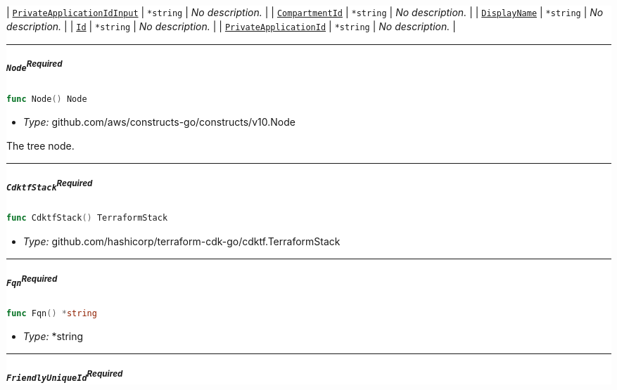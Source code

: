 | <code><a href="#rhizo-co-terraform-provider-oci.dataOciServiceCatalogPrivateApplications.DataOciServiceCatalogPrivateApplications.property.privateApplicationIdInput">PrivateApplicationIdInput</a></code> | <code>*string</code> | *No description.* |
| <code><a href="#rhizo-co-terraform-provider-oci.dataOciServiceCatalogPrivateApplications.DataOciServiceCatalogPrivateApplications.property.compartmentId">CompartmentId</a></code> | <code>*string</code> | *No description.* |
| <code><a href="#rhizo-co-terraform-provider-oci.dataOciServiceCatalogPrivateApplications.DataOciServiceCatalogPrivateApplications.property.displayName">DisplayName</a></code> | <code>*string</code> | *No description.* |
| <code><a href="#rhizo-co-terraform-provider-oci.dataOciServiceCatalogPrivateApplications.DataOciServiceCatalogPrivateApplications.property.id">Id</a></code> | <code>*string</code> | *No description.* |
| <code><a href="#rhizo-co-terraform-provider-oci.dataOciServiceCatalogPrivateApplications.DataOciServiceCatalogPrivateApplications.property.privateApplicationId">PrivateApplicationId</a></code> | <code>*string</code> | *No description.* |

---

##### `Node`<sup>Required</sup> <a name="Node" id="rhizo-co-terraform-provider-oci.dataOciServiceCatalogPrivateApplications.DataOciServiceCatalogPrivateApplications.property.node"></a>

```go
func Node() Node
```

- *Type:* github.com/aws/constructs-go/constructs/v10.Node

The tree node.

---

##### `CdktfStack`<sup>Required</sup> <a name="CdktfStack" id="rhizo-co-terraform-provider-oci.dataOciServiceCatalogPrivateApplications.DataOciServiceCatalogPrivateApplications.property.cdktfStack"></a>

```go
func CdktfStack() TerraformStack
```

- *Type:* github.com/hashicorp/terraform-cdk-go/cdktf.TerraformStack

---

##### `Fqn`<sup>Required</sup> <a name="Fqn" id="rhizo-co-terraform-provider-oci.dataOciServiceCatalogPrivateApplications.DataOciServiceCatalogPrivateApplications.property.fqn"></a>

```go
func Fqn() *string
```

- *Type:* *string

---

##### `FriendlyUniqueId`<sup>Required</sup> <a name="FriendlyUniqueId" id="rhizo-co-terraform-provider-oci.dataOciServiceCatalogPrivateApplications.DataOciServiceCatalogPrivateApplications.property.friendlyUniqueId"></a>
